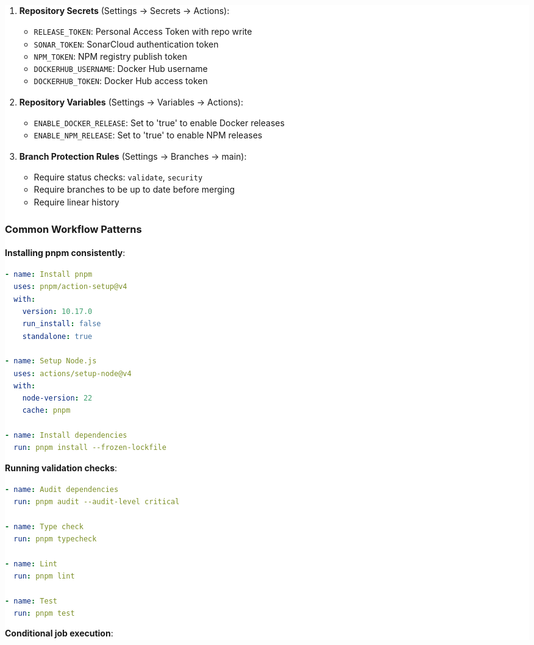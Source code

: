 1. **Repository Secrets** (Settings → Secrets → Actions):
   - `RELEASE_TOKEN`: Personal Access Token with repo write
   - `SONAR_TOKEN`: SonarCloud authentication token
   - `NPM_TOKEN`: NPM registry publish token
   - `DOCKERHUB_USERNAME`: Docker Hub username
   - `DOCKERHUB_TOKEN`: Docker Hub access token

2. **Repository Variables** (Settings → Variables → Actions):
   - `ENABLE_DOCKER_RELEASE`: Set to 'true' to enable Docker releases
   - `ENABLE_NPM_RELEASE`: Set to 'true' to enable NPM releases

3. **Branch Protection Rules** (Settings → Branches → main):
   - Require status checks: `validate`, `security`
   - Require branches to be up to date before merging
   - Require linear history

### Common Workflow Patterns

**Installing pnpm consistently**:

```yaml
- name: Install pnpm
  uses: pnpm/action-setup@v4
  with:
    version: 10.17.0
    run_install: false
    standalone: true

- name: Setup Node.js
  uses: actions/setup-node@v4
  with:
    node-version: 22
    cache: pnpm

- name: Install dependencies
  run: pnpm install --frozen-lockfile
```

**Running validation checks**:

```yaml
- name: Audit dependencies
  run: pnpm audit --audit-level critical

- name: Type check
  run: pnpm typecheck

- name: Lint
  run: pnpm lint

- name: Test
  run: pnpm test
```

**Conditional job execution**:
